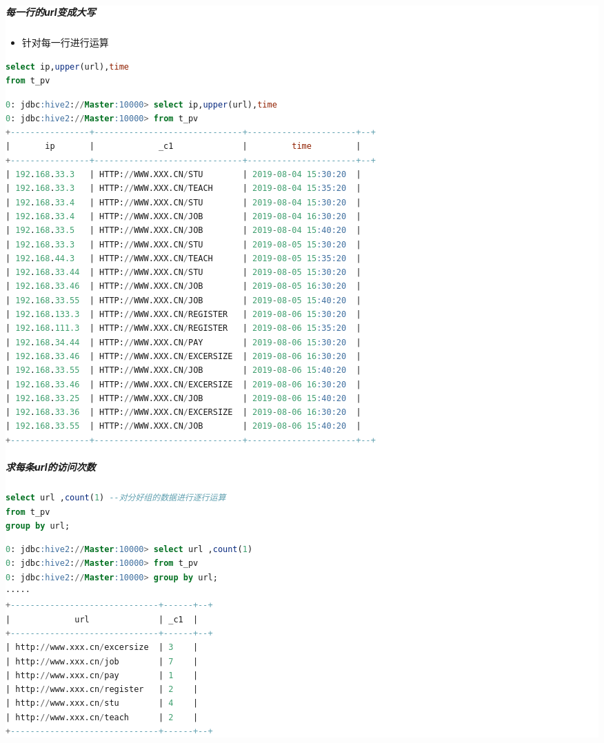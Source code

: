 ##### 每一行的url变成大写
- 针对每一行进行运算

```sql
select ip,upper(url),time
from t_pv

```

```sql
0: jdbc:hive2://Master:10000> select ip,upper(url),time
0: jdbc:hive2://Master:10000> from t_pv
+----------------+------------------------------+----------------------+--+
|       ip       |             _c1              |         time         |
+----------------+------------------------------+----------------------+--+
| 192.168.33.3   | HTTP://WWW.XXX.CN/STU        | 2019-08-04 15:30:20  |
| 192.168.33.3   | HTTP://WWW.XXX.CN/TEACH      | 2019-08-04 15:35:20  |
| 192.168.33.4   | HTTP://WWW.XXX.CN/STU        | 2019-08-04 15:30:20  |
| 192.168.33.4   | HTTP://WWW.XXX.CN/JOB        | 2019-08-04 16:30:20  |
| 192.168.33.5   | HTTP://WWW.XXX.CN/JOB        | 2019-08-04 15:40:20  |
| 192.168.33.3   | HTTP://WWW.XXX.CN/STU        | 2019-08-05 15:30:20  |
| 192.168.44.3   | HTTP://WWW.XXX.CN/TEACH      | 2019-08-05 15:35:20  |
| 192.168.33.44  | HTTP://WWW.XXX.CN/STU        | 2019-08-05 15:30:20  |
| 192.168.33.46  | HTTP://WWW.XXX.CN/JOB        | 2019-08-05 16:30:20  |
| 192.168.33.55  | HTTP://WWW.XXX.CN/JOB        | 2019-08-05 15:40:20  |
| 192.168.133.3  | HTTP://WWW.XXX.CN/REGISTER   | 2019-08-06 15:30:20  |
| 192.168.111.3  | HTTP://WWW.XXX.CN/REGISTER   | 2019-08-06 15:35:20  |
| 192.168.34.44  | HTTP://WWW.XXX.CN/PAY        | 2019-08-06 15:30:20  |
| 192.168.33.46  | HTTP://WWW.XXX.CN/EXCERSIZE  | 2019-08-06 16:30:20  |
| 192.168.33.55  | HTTP://WWW.XXX.CN/JOB        | 2019-08-06 15:40:20  |
| 192.168.33.46  | HTTP://WWW.XXX.CN/EXCERSIZE  | 2019-08-06 16:30:20  |
| 192.168.33.25  | HTTP://WWW.XXX.CN/JOB        | 2019-08-06 15:40:20  |
| 192.168.33.36  | HTTP://WWW.XXX.CN/EXCERSIZE  | 2019-08-06 16:30:20  |
| 192.168.33.55  | HTTP://WWW.XXX.CN/JOB        | 2019-08-06 15:40:20  |
+----------------+------------------------------+----------------------+--+

```


##### 求每条url的访问次数
```sql
select url ,count(1) --对分好组的数据进行逐行运算
from t_pv
group by url;

```

```sql
0: jdbc:hive2://Master:10000> select url ,count(1)
0: jdbc:hive2://Master:10000> from t_pv
0: jdbc:hive2://Master:10000> group by url;
·····
+------------------------------+------+--+
|             url              | _c1  |
+------------------------------+------+--+
| http://www.xxx.cn/excersize  | 3    |
| http://www.xxx.cn/job        | 7    |
| http://www.xxx.cn/pay        | 1    |
| http://www.xxx.cn/register   | 2    |
| http://www.xxx.cn/stu        | 4    |
| http://www.xxx.cn/teach      | 2    |
+------------------------------+------+--+

```
